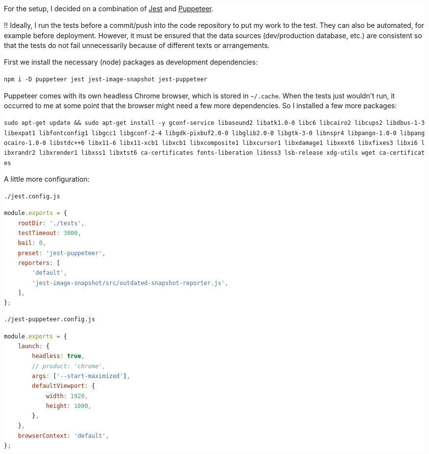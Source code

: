 For the setup, I decided on a combination of [Jest](https://jestjs.io/) and [Puppeteer](https://pptr.dev/).

!! Ideally, I run the tests before a commit/push into the code repository to put my work to the test. They can also be automated, for example before deployment. However, it must be ensured that the data sources (dev/production database, etc.) are consistent so that the tests do not fail unnecessarily because of different texts or arrangements.

First we install the necessary (node) packages as development dependencies:

```
npm i -D puppeteer jest jest-image-snapshot jest-puppeteer
```

Puppeteer comes with its own headless Chrome browser, which is stored in `~/.cache`. When the tests just wouldn't run, it occurred to me at some point that the browser might need a few more dependencies. So I installed a few more packages:

```
sudo apt-get update && sudo apt-get install -y gconf-service libasound2 libatk1.0-0 libc6 libcairo2 libcups2 libdbus-1-3 libexpat1 libfontconfig1 libgcc1 libgconf-2-4 libgdk-pixbuf2.0-0 libglib2.0-0 libgtk-3-0 libnspr4 libpango-1.0-0 libpangocairo-1.0-0 libstdc++6 libx11-6 libx11-xcb1 libxcb1 libxcomposite1 libxcursor1 libxdamage1 libxext6 libxfixes3 libxi6 libxrandr2 libxrender1 libxss1 libxtst6 ca-certificates fonts-liberation libnss3 lsb-release xdg-utils wget ca-certificates
```

A little more configuration:

`./jest.config.js`
```js
module.exports = {
    rootDir: './tests',
    testTimeout: 3000,
    bail: 0,
    preset: 'jest-puppeteer',
    reporters: [
        'default',
        'jest-image-snapshot/src/outdated-snapshot-reporter.js',
    ],
};
```

`./jest-puppeteer.config.js`
```js
module.exports = {
    launch: {
        headless: true,
        // product: 'chrome',
        args: ['--start-maximized'],
        defaultViewport: {
            width: 1920,
            height: 1080,
        },
    },
    browserContext: 'default',
};
```
